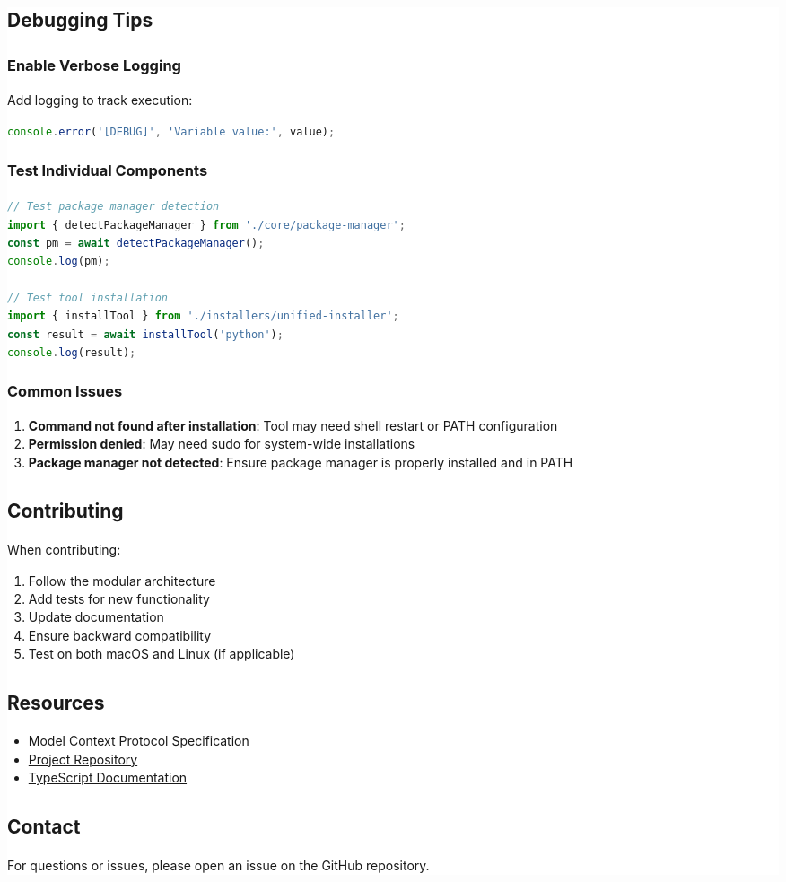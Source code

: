 ## Debugging Tips

### Enable Verbose Logging

Add logging to track execution:
```typescript
console.error('[DEBUG]', 'Variable value:', value);
```

### Test Individual Components

```typescript
// Test package manager detection
import { detectPackageManager } from './core/package-manager';
const pm = await detectPackageManager();
console.log(pm);

// Test tool installation
import { installTool } from './installers/unified-installer';
const result = await installTool('python');
console.log(result);
```

### Common Issues

1. **Command not found after installation**: Tool may need shell restart or PATH configuration
2. **Permission denied**: May need sudo for system-wide installations
3. **Package manager not detected**: Ensure package manager is properly installed and in PATH

## Contributing

When contributing:

1. Follow the modular architecture
2. Add tests for new functionality
3. Update documentation
4. Ensure backward compatibility
5. Test on both macOS and Linux (if applicable)

## Resources

- [Model Context Protocol Specification](https://spec.modelcontextprotocol.io/)
- [Project Repository](https://github.com/cmwen/mcp-dev-env-setup)
- [TypeScript Documentation](https://www.typescriptlang.org/docs/)

## Contact

For questions or issues, please open an issue on the GitHub repository.
